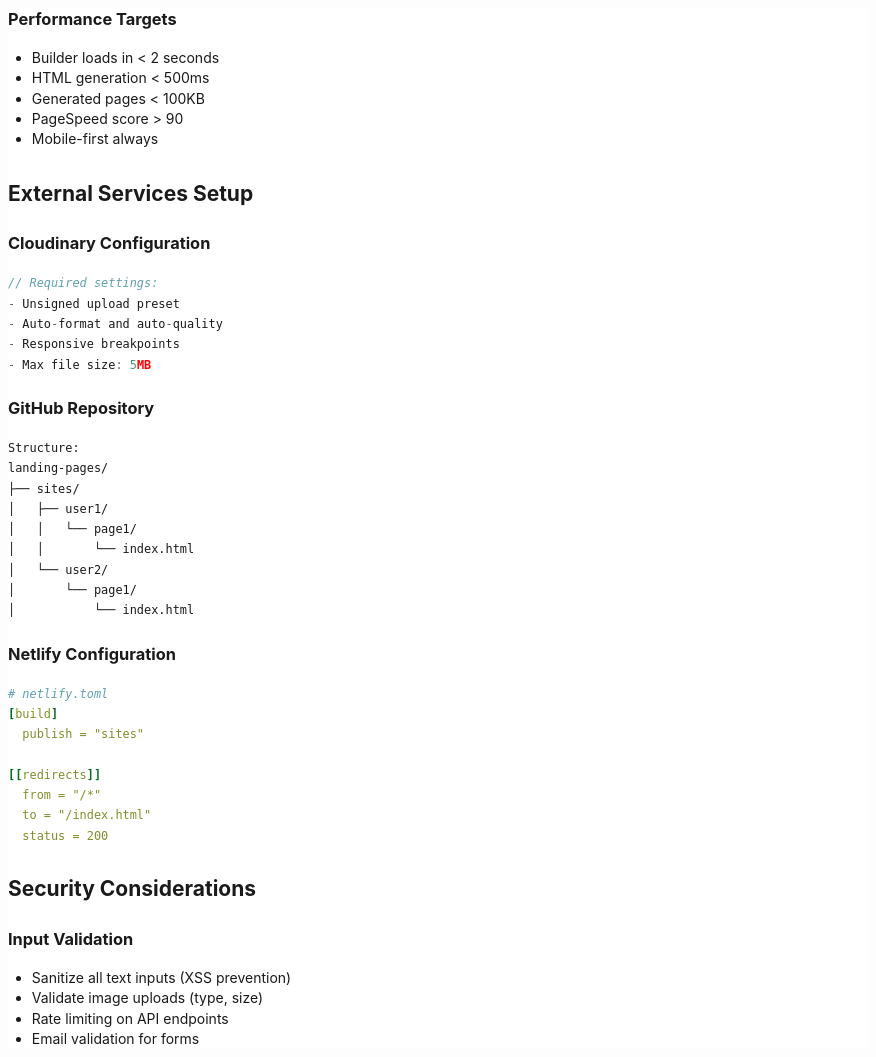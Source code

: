 ### Performance Targets
- Builder loads in < 2 seconds
- HTML generation < 500ms
- Generated pages < 100KB
- PageSpeed score > 90
- Mobile-first always

## External Services Setup

### Cloudinary Configuration
```javascript
// Required settings:
- Unsigned upload preset
- Auto-format and auto-quality
- Responsive breakpoints
- Max file size: 5MB
```

### GitHub Repository
```
Structure:
landing-pages/
├── sites/
│   ├── user1/
│   │   └── page1/
│   │       └── index.html
│   └── user2/
│       └── page1/
│           └── index.html
```

### Netlify Configuration
```yaml
# netlify.toml
[build]
  publish = "sites"

[[redirects]]
  from = "/*"
  to = "/index.html"
  status = 200
```

## Security Considerations

### Input Validation
- Sanitize all text inputs (XSS prevention)
- Validate image uploads (type, size)
- Rate limiting on API endpoints
- Email validation for forms
